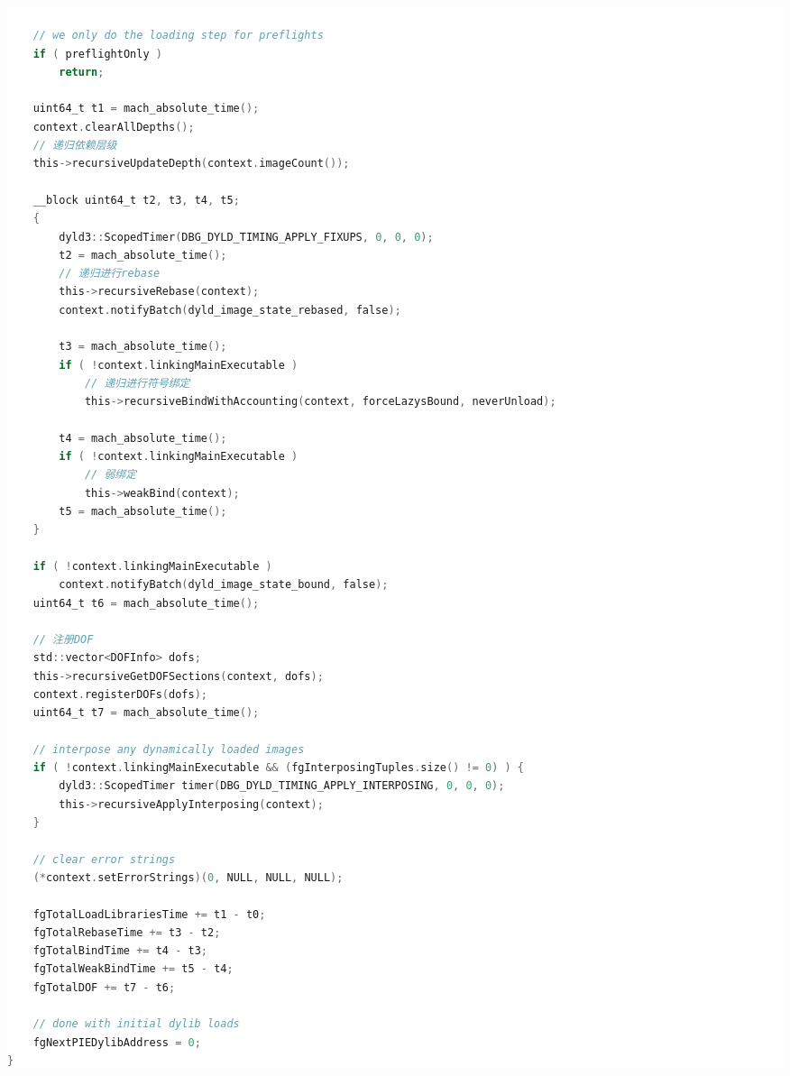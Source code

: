 ``` objective-c

	// we only do the loading step for preflights
	if ( preflightOnly )
		return;

	uint64_t t1 = mach_absolute_time();
	context.clearAllDepths();
	// 递归依赖层级
	this->recursiveUpdateDepth(context.imageCount());

	__block uint64_t t2, t3, t4, t5;
	{
		dyld3::ScopedTimer(DBG_DYLD_TIMING_APPLY_FIXUPS, 0, 0, 0);
		t2 = mach_absolute_time();
		// 递归进行rebase
		this->recursiveRebase(context);
		context.notifyBatch(dyld_image_state_rebased, false);

		t3 = mach_absolute_time();
		if ( !context.linkingMainExecutable )
			// 递归进行符号绑定
			this->recursiveBindWithAccounting(context, forceLazysBound, neverUnload);

		t4 = mach_absolute_time();
		if ( !context.linkingMainExecutable )
			// 弱绑定
			this->weakBind(context);
		t5 = mach_absolute_time();
	}

    if ( !context.linkingMainExecutable )
        context.notifyBatch(dyld_image_state_bound, false);
	uint64_t t6 = mach_absolute_time();	

	// 注册DOF
	std::vector<DOFInfo> dofs;
	this->recursiveGetDOFSections(context, dofs);
	context.registerDOFs(dofs);
	uint64_t t7 = mach_absolute_time();	

	// interpose any dynamically loaded images
	if ( !context.linkingMainExecutable && (fgInterposingTuples.size() != 0) ) {
		dyld3::ScopedTimer timer(DBG_DYLD_TIMING_APPLY_INTERPOSING, 0, 0, 0);
		this->recursiveApplyInterposing(context);
	}

	// clear error strings
	(*context.setErrorStrings)(0, NULL, NULL, NULL);

	fgTotalLoadLibrariesTime += t1 - t0;
	fgTotalRebaseTime += t3 - t2;
	fgTotalBindTime += t4 - t3;
	fgTotalWeakBindTime += t5 - t4;
	fgTotalDOF += t7 - t6;
	
	// done with initial dylib loads
	fgNextPIEDylibAddress = 0;
}
```
